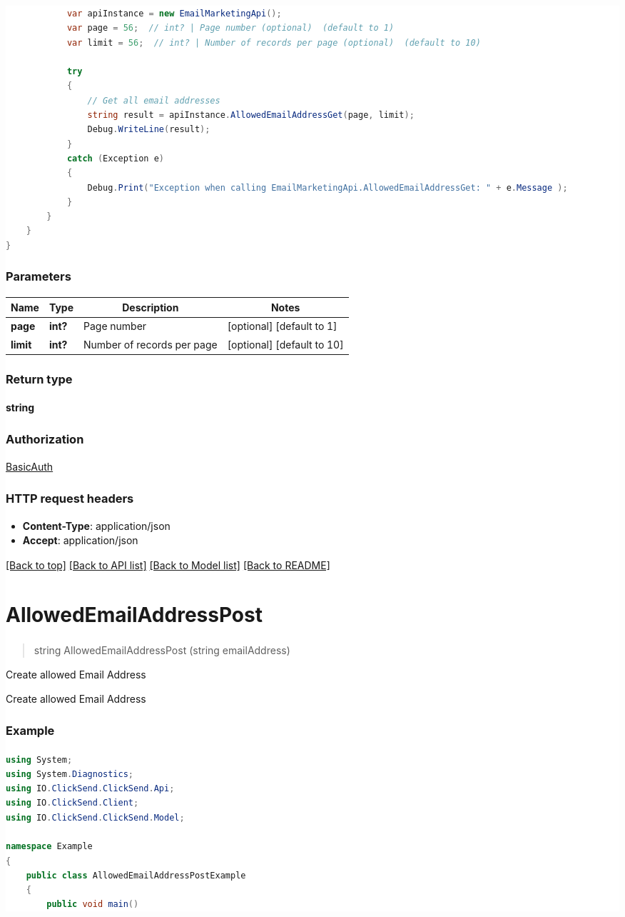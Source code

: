```csharp
            var apiInstance = new EmailMarketingApi();
            var page = 56;  // int? | Page number (optional)  (default to 1)
            var limit = 56;  // int? | Number of records per page (optional)  (default to 10)

            try
            {
                // Get all email addresses
                string result = apiInstance.AllowedEmailAddressGet(page, limit);
                Debug.WriteLine(result);
            }
            catch (Exception e)
            {
                Debug.Print("Exception when calling EmailMarketingApi.AllowedEmailAddressGet: " + e.Message );
            }
        }
    }
}
```

### Parameters

Name | Type | Description  | Notes
------------- | ------------- | ------------- | -------------
 **page** | **int?**| Page number | [optional] [default to 1]
 **limit** | **int?**| Number of records per page | [optional] [default to 10]

### Return type

**string**

### Authorization

[BasicAuth](../README.md#BasicAuth)

### HTTP request headers

 - **Content-Type**: application/json
 - **Accept**: application/json

[[Back to top]](#) [[Back to API list]](../README.md#documentation-for-api-endpoints) [[Back to Model list]](../README.md#documentation-for-models) [[Back to README]](../README.md)

<a name="allowedemailaddresspost"></a>
# **AllowedEmailAddressPost**
> string AllowedEmailAddressPost (string emailAddress)

Create allowed Email Address

Create allowed Email Address

### Example
```csharp
using System;
using System.Diagnostics;
using IO.ClickSend.ClickSend.Api;
using IO.ClickSend.Client;
using IO.ClickSend.ClickSend.Model;

namespace Example
{
    public class AllowedEmailAddressPostExample
    {
        public void main()
```